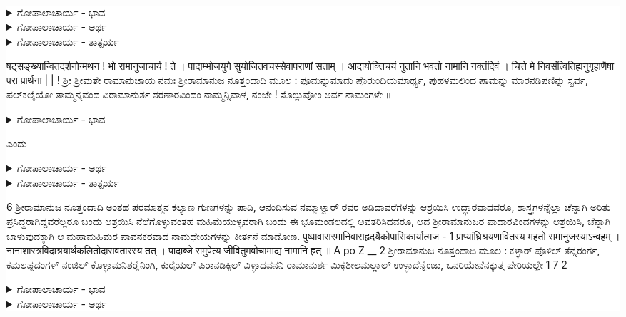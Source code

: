 
<details><summary>ಗೋಪಾಲಾಚಾರ್ಯ - ಭಾವ</summary></details>





<details><summary>ಗೋಪಾಲಾಚಾರ್ಯ - ಅರ್ಥ</summary></details>



<details><summary>ಗೋಪಾಲಾಚಾರ್ಯ - ತಾತ್ಪರ್ಯ</summary></details>

षट्सङ्ख्यान्वितदर्शनोन्मथन ! भो रामानुजाचार्य ! ते । पादाम्भोजयुगे सुयोजितवचस्सेवापराणां सताम् । आदायोक्तिचयं नुतानि भवतो नामानि नक्तंदिवं । चित्ते मे निवसंत्वितिह्यनुगृहाणैषा परा प्रार्थना | | 
! 
ಶ್ರೀ 
ಶ್ರೀಮತೇ ರಾಮಾನುಜಾಯ ನಮಃ 
ಶ್ರೀರಾಮಾನುಜ ನೂತ್ತಂದಾದಿ 
ಮೂಲ : ಪೂಮನ್ನುಮಾದು ಪೊರುಂದಿಯಮಾರ್ಥ್ಯ, ಪುಹಳಮಲಿಂದ 
ಪಾಮನ್ನು ಮಾರನಡಿಪಣಿನ್ನು ‌ಸ್ಟರ್ವ, ಪಲ್‌ಕಲೈಯೋ‌ ತಾಮ್ಮನ್ನವಂದ ವಿರಾಮಾನುರ್ಶ ಶರಣಾರವಿಂದಂ 
ನಾಮ್ಮನ್ನಿವಾಳ, ನಂಜೇ ! ಸೊಲ್ಲುವೋಂ ಅರ್ವ ನಾಮಂಗಳೇ ॥ 

<details><summary>ಗೋಪಾಲಾಚಾರ್ಯ - ಭಾವ</summary></details>




ಎಂದು 


<details><summary>ಗೋಪಾಲಾಚಾರ್ಯ - ಅರ್ಥ</summary></details>




<details><summary>ಗೋಪಾಲಾಚಾರ್ಯ - ತಾತ್ಪರ್ಯ</summary></details>

6 
ಶ್ರೀರಾಮಾನುಜ ನೂತ್ತಂದಾದಿ 
ಅಂತಹ ಪರಮಾತ್ಮನ ಕಲ್ಯಾಣ ಗುಣಗಳನ್ನು ಪಾಡಿ, ಆನಂದಿಸುವ ನಮ್ಮಾಳ್ವಾರ್ ರವರ ಅಡಿದಾವರೆಗಳನ್ನು ಆಶ್ರಯಿಸಿ ಉದ್ಧಾರವಾದವರೂ, ಶಾಸ್ತ್ರಗಳನ್ನೆಲ್ಲಾ ಚೆನ್ನಾಗಿ ಅರಿತು ಪ್ರಸಿದ್ಧರಾಗಿದ್ದವರೆಲ್ಲರೂ ಬಂದು ಆಶ್ರಯಿಸಿ ನೆಲೆಗೊಳ್ಳುವಂತಹ ಮಹಿಮೆಯುಳ್ಳವರಾಗಿ ಬಂದು ಈ ಭೂಮಂಡಲದಲ್ಲಿ ಅವತರಿಸಿದವರೂ, ಆದ ಶ್ರೀರಾಮಾನುಜರ ಪಾದಾರವಿಂದಗಳನ್ನು ಆಶ್ರಯಿಸಿ, ಚೆನ್ನಾಗಿ ಬಾಳುವುದಕ್ಕಾಗಿ ಆ ಮಹಾಮಹಿಮರ ಪಾವನಕರವಾದ ನಾಮಧೇಯಗಳನ್ನು ಕೀರ್ತನೆ ಮಾಡೋಣ. 
पुष्पावासरमानिवासहृदयैकोपासिकार्यात्मज - 1 प्राप्यांघ्रिश्रयणावितस्य महतो रामानुजस्याऽन्वहम् । नानाशास्त्रविदाश्रयार्थकलितोदारावतारस्य तत् । पादाब्जे समुपेत्य जीवितुमवोचामाद्य नामानि हृत् ॥ 
A po Z 
__ 
2 
ಶ್ರೀರಾಮಾನುಜ ನೂತ್ತಂದಾದಿ 
ಮೂಲ : ಕಳ್ಳಾರ್ ಪೊಳಿಲ್ ತೆನ್ನರಂರ್ಗ, ಕಮಲಪ್ಪದಂಗಳ್ ನಂಜಿಲ್ 
ಕೊಳ್ಳಾಮನಿಶರೈನಿಂಗಿ, ಕುರೈಯಲ್ ಪಿರಾನಡಿಕ್ಕಿಲ್ ವಿಳ್ಳಾದವನನಿ ರಾಮಾನುರ್ಶ ಮಿಕ್ಕಶೀಲಮಲ್ಲಾಲ್ ಉಳ್ಳಾದೆನ್ನೆಂಜು, ಒನರಿಯೇನೆನಕ್ಕುತ್ತ ಪೇರಿಯಲ್ಲೇ 1 
7 
2 


<details><summary>ಗೋಪಾಲಾಚಾರ್ಯ - ಭಾವ</summary></details>




<details><summary>ಗೋಪಾಲಾಚಾರ್ಯ - ಅರ್ಥ</summary></details>
